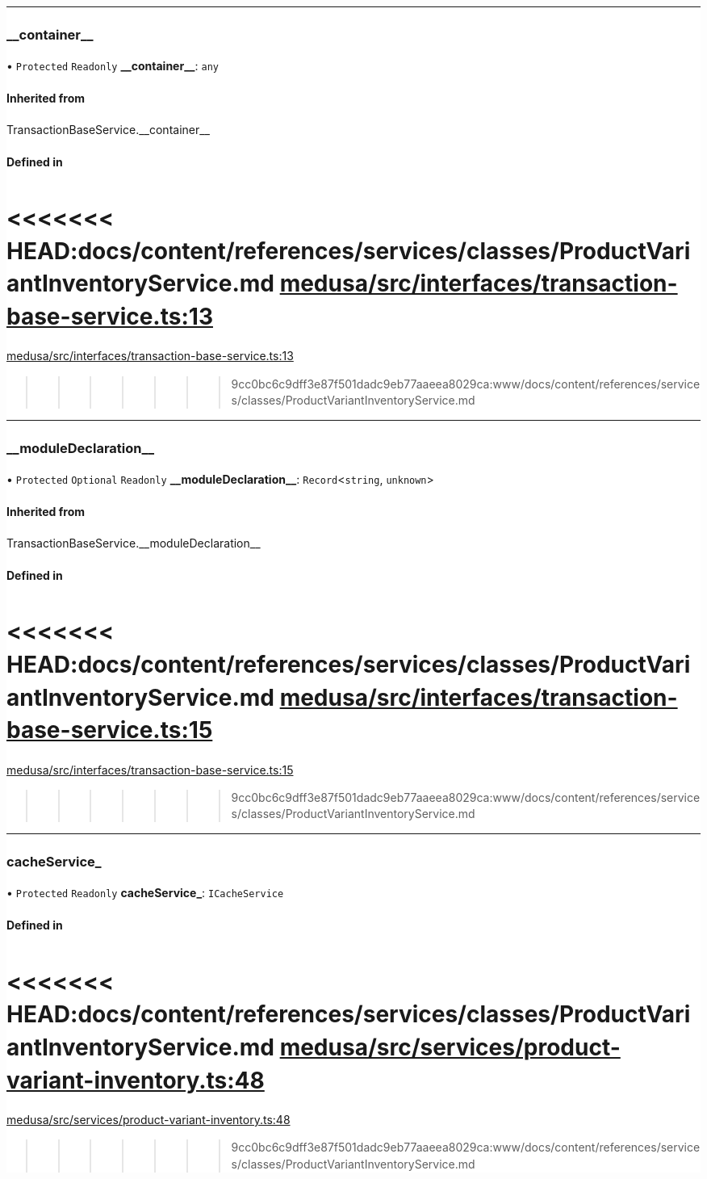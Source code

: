 ___

### \_\_container\_\_

• `Protected` `Readonly` **\_\_container\_\_**: `any`

#### Inherited from

TransactionBaseService.\_\_container\_\_

#### Defined in

<<<<<<< HEAD:docs/content/references/services/classes/ProductVariantInventoryService.md
[medusa/src/interfaces/transaction-base-service.ts:13](https://github.com/medusajs/medusa/blob/95c538c67/packages/medusa/src/interfaces/transaction-base-service.ts#L13)
=======
[medusa/src/interfaces/transaction-base-service.ts:13](https://github.com/medusajs/medusa/blob/755f9cf30/packages/medusa/src/interfaces/transaction-base-service.ts#L13)
>>>>>>> 9cc0bc6c9dff3e87f501dadc9eb77aaeea8029ca:www/docs/content/references/services/classes/ProductVariantInventoryService.md

___

### \_\_moduleDeclaration\_\_

• `Protected` `Optional` `Readonly` **\_\_moduleDeclaration\_\_**: `Record`<`string`, `unknown`\>

#### Inherited from

TransactionBaseService.\_\_moduleDeclaration\_\_

#### Defined in

<<<<<<< HEAD:docs/content/references/services/classes/ProductVariantInventoryService.md
[medusa/src/interfaces/transaction-base-service.ts:15](https://github.com/medusajs/medusa/blob/95c538c67/packages/medusa/src/interfaces/transaction-base-service.ts#L15)
=======
[medusa/src/interfaces/transaction-base-service.ts:15](https://github.com/medusajs/medusa/blob/755f9cf30/packages/medusa/src/interfaces/transaction-base-service.ts#L15)
>>>>>>> 9cc0bc6c9dff3e87f501dadc9eb77aaeea8029ca:www/docs/content/references/services/classes/ProductVariantInventoryService.md

___

### cacheService\_

• `Protected` `Readonly` **cacheService\_**: `ICacheService`

#### Defined in

<<<<<<< HEAD:docs/content/references/services/classes/ProductVariantInventoryService.md
[medusa/src/services/product-variant-inventory.ts:48](https://github.com/medusajs/medusa/blob/95c538c67/packages/medusa/src/services/product-variant-inventory.ts#L48)
=======
[medusa/src/services/product-variant-inventory.ts:48](https://github.com/medusajs/medusa/blob/755f9cf30/packages/medusa/src/services/product-variant-inventory.ts#L48)
>>>>>>> 9cc0bc6c9dff3e87f501dadc9eb77aaeea8029ca:www/docs/content/references/services/classes/ProductVariantInventoryService.md
